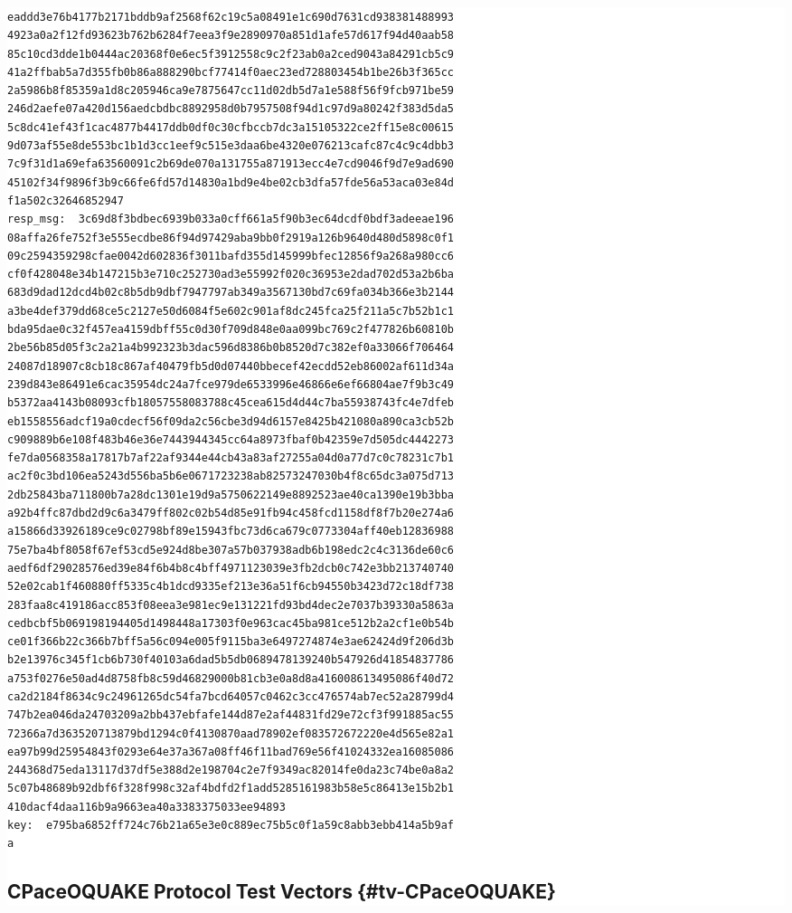 ~~~
eaddd3e76b4177b2171bddb9af2568f62c19c5a08491e1c690d7631cd938381488993
4923a0a2f12fd93623b762b6284f7eea3f9e2890970a851d1afe57d617f94d40aab58
85c10cd3dde1b0444ac20368f0e6ec5f3912558c9c2f23ab0a2ced9043a84291cb5c9
41a2ffbab5a7d355fb0b86a888290bcf77414f0aec23ed728803454b1be26b3f365cc
2a5986b8f85359a1d8c205946ca9e7875647cc11d02db5d7a1e588f56f9fcb971be59
246d2aefe07a420d156aedcbdbc8892958d0b7957508f94d1c97d9a80242f383d5da5
5c8dc41ef43f1cac4877b4417ddb0df0c30cfbccb7dc3a15105322ce2ff15e8c00615
9d073af55e8de553bc1b1d3cc1eef9c515e3daa6be4320e076213cafc87c4c9c4dbb3
7c9f31d1a69efa63560091c2b69de070a131755a871913ecc4e7cd9046f9d7e9ad690
45102f34f9896f3b9c66fe6fd57d14830a1bd9e4be02cb3dfa57fde56a53aca03e84d
f1a502c32646852947
resp_msg:  3c69d8f3bdbec6939b033a0cff661a5f90b3ec64dcdf0bdf3adeeae196
08affa26fe752f3e555ecdbe86f94d97429aba9bb0f2919a126b9640d480d5898c0f1
09c2594359298cfae0042d602836f3011bafd355d145999bfec12856f9a268a980cc6
cf0f428048e34b147215b3e710c252730ad3e55992f020c36953e2dad702d53a2b6ba
683d9dad12dcd4b02c8b5db9dbf7947797ab349a3567130bd7c69fa034b366e3b2144
a3be4def379dd68ce5c2127e50d6084f5e602c901af8dc245fca25f211a5c7b52b1c1
bda95dae0c32f457ea4159dbff55c0d30f709d848e0aa099bc769c2f477826b60810b
2be56b85d05f3c2a21a4b992323b3dac596d8386b0b8520d7c382ef0a33066f706464
24087d18907c8cb18c867af40479fb5d0d07440bbecef42ecdd52eb86002af611d34a
239d843e86491e6cac35954dc24a7fce979de6533996e46866e6ef66804ae7f9b3c49
b5372aa4143b08093cfb18057558083788c45cea615d4d44c7ba55938743fc4e7dfeb
eb1558556adcf19a0cdecf56f09da2c56cbe3d94d6157e8425b421080a890ca3cb52b
c909889b6e108f483b46e36e7443944345cc64a8973fbaf0b42359e7d505dc4442273
fe7da0568358a17817b7af22af9344e44cb43a83af27255a04d0a77d7c0c78231c7b1
ac2f0c3bd106ea5243d556ba5b6e0671723238ab82573247030b4f8c65dc3a075d713
2db25843ba711800b7a28dc1301e19d9a5750622149e8892523ae40ca1390e19b3bba
a92b4ffc87dbd2d9c6a3479ff802c02b54d85e91fb94c458fcd1158df8f7b20e274a6
a15866d33926189ce9c02798bf89e15943fbc73d6ca679c0773304aff40eb12836988
75e7ba4bf8058f67ef53cd5e924d8be307a57b037938adb6b198edc2c4c3136de60c6
aedf6df29028576ed39e84f6b4b8c4bff4971123039e3fb2dcb0c742e3bb213740740
52e02cab1f460880ff5335c4b1dcd9335ef213e36a51f6cb94550b3423d72c18df738
283faa8c419186acc853f08eea3e981ec9e131221fd93bd4dec2e7037b39330a5863a
cedbcbf5b069198194405d1498448a17303f0e963cac45ba981ce512b2a2cf1e0b54b
ce01f366b22c366b7bff5a56c094e005f9115ba3e6497274874e3ae62424d9f206d3b
b2e13976c345f1cb6b730f40103a6dad5b5db0689478139240b547926d41854837786
a753f0276e50ad4d8758fb8c59d46829000b81cb3e0a8d8a416008613495086f40d72
ca2d2184f8634c9c24961265dc54fa7bcd64057c0462c3cc476574ab7ec52a28799d4
747b2ea046da24703209a2bb437ebfafe144d87e2af44831fd29e72cf3f991885ac55
72366a7d363520713879bd1294c0f4130870aad78902ef083572672220e4d565e82a1
ea97b99d25954843f0293e64e37a367a08ff46f11bad769e56f41024332ea16085086
244368d75eda13117d37df5e388d2e198704c2e7f9349ac82014fe0da23c74be0a8a2
5c07b48689b92dbf6f328f998c32af4bdfd2f1add5285161983b58e5c86413e15b2b1
410dacf4daa116b9a9663ea40a3383375033ee94893
key:  e795ba6852ff724c76b21a65e3e0c889ec75b5c0f1a59c8abb3ebb414a5b9af
a
~~~

## CPaceOQUAKE Protocol Test Vectors {#tv-CPaceOQUAKE}

